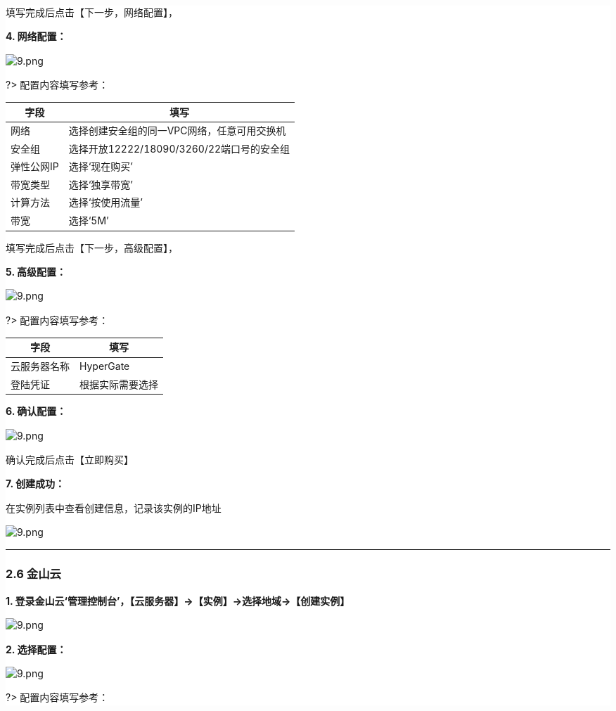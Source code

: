 填写完成后点击【下一步，网络配置】，

**4. 网络配置：** 

![9.png](https://oneprocloud.oss-cn-beijing.aliyuncs.com/_images/saas/Appendix/12.png ':size=90%')

?>  配置内容填写参考：

字段  | 填写
------------- | -------------
网络 | 选择创建安全组的同一VPC网络，任意可用交换机
安全组 | 选择开放12222/18090/3260/22端口号的安全组
弹性公网IP | 选择‘现在购买’
带宽类型| 选择‘独享带宽’
计算方法| 选择‘按使用流量’
带宽| 选择‘5M’

填写完成后点击【下一步，高级配置】，


**5. 高级配置：** 

![9.png](https://oneprocloud.oss-cn-beijing.aliyuncs.com/_images/saas/Appendix/13.png ':size=80%')

?>  配置内容填写参考：

字段  | 填写
------------- | -------------
云服务器名称 | HyperGate
登陆凭证 | 根据实际需要选择


**6. 确认配置：**

![9.png](https://oneprocloud.oss-cn-beijing.aliyuncs.com/_images/saas/Appendix/14.png ':size=90%')

确认完成后点击【立即购买】

**7. 创建成功：**

在实例列表中查看创建信息，记录该实例的IP地址

![9.png](https://oneprocloud.oss-cn-beijing.aliyuncs.com/_images/saas/Appendix/15.png ':size=90%')

---


### 2.6 金山云

**1. 登录金山云‘管理控制台’，【云服务器】→【实例】→选择地域→【创建实例】**

![9.png](https://oneprocloud.oss-cn-beijing.aliyuncs.com/_images/standalone/KingCloud/1.png ':size=90%')

**2. 选择配置：**

![9.png](https://oneprocloud.oss-cn-beijing.aliyuncs.com/_images/standalone/KingCloud/2.png ':size=90%')

?>  配置内容填写参考：
